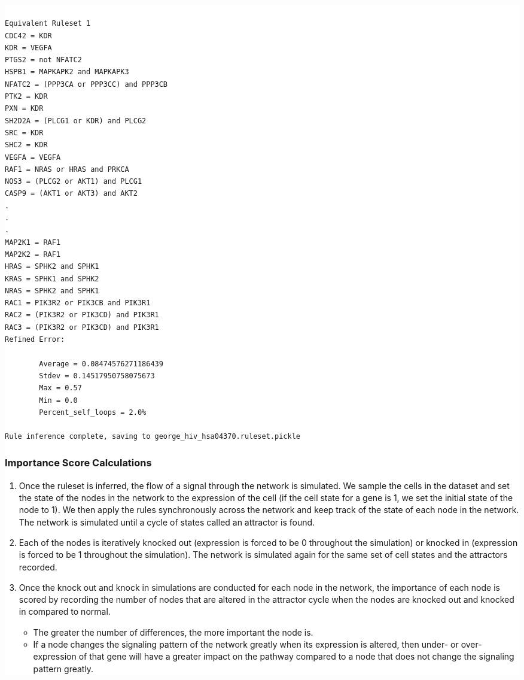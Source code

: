 ```

Equivalent Ruleset 1
CDC42 = KDR
KDR = VEGFA
PTGS2 = not NFATC2
HSPB1 = MAPKAPK2 and MAPKAPK3
NFATC2 = (PPP3CA or PPP3CC) and PPP3CB
PTK2 = KDR
PXN = KDR
SH2D2A = (PLCG1 or KDR) and PLCG2
SRC = KDR
SHC2 = KDR
VEGFA = VEGFA
RAF1 = NRAS or HRAS and PRKCA
NOS3 = (PLCG2 or AKT1) and PLCG1
CASP9 = (AKT1 or AKT3) and AKT2
.
.
.
MAP2K1 = RAF1
MAP2K2 = RAF1
HRAS = SPHK2 and SPHK1
KRAS = SPHK1 and SPHK2
NRAS = SPHK2 and SPHK1
RAC1 = PIK3R2 or PIK3CB and PIK3R1
RAC2 = (PIK3R2 or PIK3CD) and PIK3R1
RAC3 = (PIK3R2 or PIK3CD) and PIK3R1
Refined Error:

        Average = 0.08474576271186439
        Stdev = 0.14517950758075673
        Max = 0.57
        Min = 0.0
        Percent_self_loops = 2.0%

Rule inference complete, saving to george_hiv_hsa04370.ruleset.pickle
``` 

### Importance Score Calculations
1) Once the ruleset is inferred, the flow of a signal through the network is simulated. We sample the cells in the dataset and set the state of the nodes in the network to the expression of the cell (if the cell state for a gene is 1, we set the initial state of the node to 1). We then apply the rules synchronously across the network and keep track of the state of each node in the network. The network is simulated until a cycle of states called an attractor is found. 

2) Each of the nodes is iteratively knocked out (expression is forced to be 0 throughout the simulation) or knocked in (expression is forced to be 1 throughout the simulation). The network is simulated again for the same set of cell states and the attractors recorded. 

3) Once the knock out and knock in simulations are conducted for each node in the network, the importance of each node is scored by recording the number of nodes that are altered in the attractor cycle when the nodes are knocked out and knocked in compared to normal. 
    - The greater the number of differences, the more important the node is. 
    - If a node changes the signaling pattern of the network greatly when its expression is altered, then under- or over-expression of that gene will have a greater impact on the pathway compared to a node that does not change the signaling pattern greatly.
